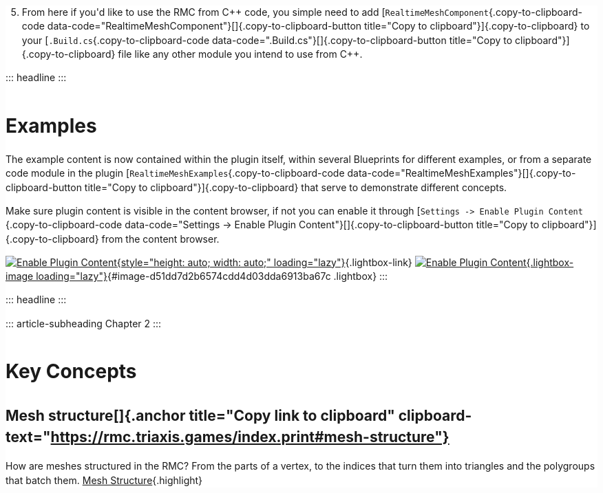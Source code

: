 5.  From here if you'd like to use the RMC from C++ code, you simple
    need to add [`RealtimeMeshComponent`{.copy-to-clipboard-code
    data-code="RealtimeMeshComponent"}[]{.copy-to-clipboard-button
    title="Copy to clipboard"}]{.copy-to-clipboard} to your
    [`.Build.cs`{.copy-to-clipboard-code
    data-code=".Build.cs"}[]{.copy-to-clipboard-button
    title="Copy to clipboard"}]{.copy-to-clipboard} file like any other
    module you intend to use from C++.

::: headline
:::

# Examples

The example content is now contained within the plugin itself, within
several Blueprints for different examples, or from a separate code
module in the plugin [`RealtimeMeshExamples`{.copy-to-clipboard-code
data-code="RealtimeMeshExamples"}[]{.copy-to-clipboard-button
title="Copy to clipboard"}]{.copy-to-clipboard} that serve to
demonstrate different concepts.

Make sure plugin content is visible in the content browser, if not you
can enable it through
[`Settings -> Enable Plugin Content`{.copy-to-clipboard-code
data-code="Settings -> Enable Plugin Content"}[]{.copy-to-clipboard-button
title="Copy to clipboard"}]{.copy-to-clipboard} from the content
browser.

[![Enable Plugin
Content](index.print_files/enable-plugin-content.png){style="height: auto; width: auto;"
loading="lazy"}](#image-d51dd7d2b6574cdd4d03dda6913ba67c){.lightbox-link}
[![Enable Plugin
Content](index.print_files/enable-plugin-content.png){.lightbox-image
loading="lazy"}](javascript:history.back();){#image-d51dd7d2b6574cdd4d03dda6913ba67c
.lightbox}
:::

::: headline
:::

::: article-subheading
Chapter 2
:::

# Key Concepts

## Mesh structure[]{.anchor title="Copy link to clipboard" clipboard-text="https://rmc.triaxis.games/index.print#mesh-structure"}

How are meshes structured in the RMC? From the parts of a vertex, to the
indices that turn them into triangles and the polygroups that batch
them. [Mesh
Structure](https://rmc.triaxis.games/keyconcepts/meshes/){.highlight}
